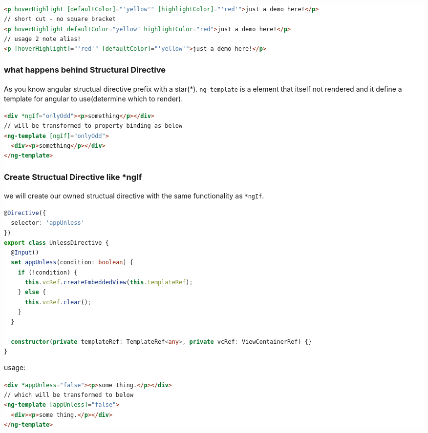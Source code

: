 ```html template
<p hoverHighlight [defaultColor]="'yellow'" [highlightColor]="'red'">just a demo here!</p>
// short cut - no square bracket
<p hoverHighlight defaultColor="yellow" highlightColor="red">just a demo here!</p>
// usage 2 note alias!
<p [hoverHighlight]="'red'" [defaultColor]="'yellow'">just a demo here!</p>
```

### what happens behind Structural Directive

As you know angular structual directive prefix with a star(\*). `ng-template` is a element that itself not rendered and it define a template for angular to use(determine which to render).

```html
<div *ngIf="onlyOdd"><p>something</p></div>
// will be transformed to property binding as below
<ng-template [ngIf]="onlyOdd">
  <div><p>something</p></div>
</ng-template>
```

### Create Structual Directive like \*ngIf

we will create our owned structual directive with the same functionality as `*ngIf`.

```typescript
@Directive({
  selector: 'appUnless'
})
export class UnlessDirective {
  @Input()
  set appUnless(condition: boolean) {
    if (!condition) {
      this.vcRef.createEmbeddedView(this.templateRef);
    } else {
      this.vcRef.clear();
    }
  }

  constructor(private templateRef: TemplateRef<any>, private vcRef: ViewContainerRef) {}
}
```

usage:

```html
<div *appUnless="false"><p>some thing.</p></div>
// which will be transformed to below
<ng-template [appUnless]="false">
  <div><p>some thing.</p></div>
</ng-template>
```
